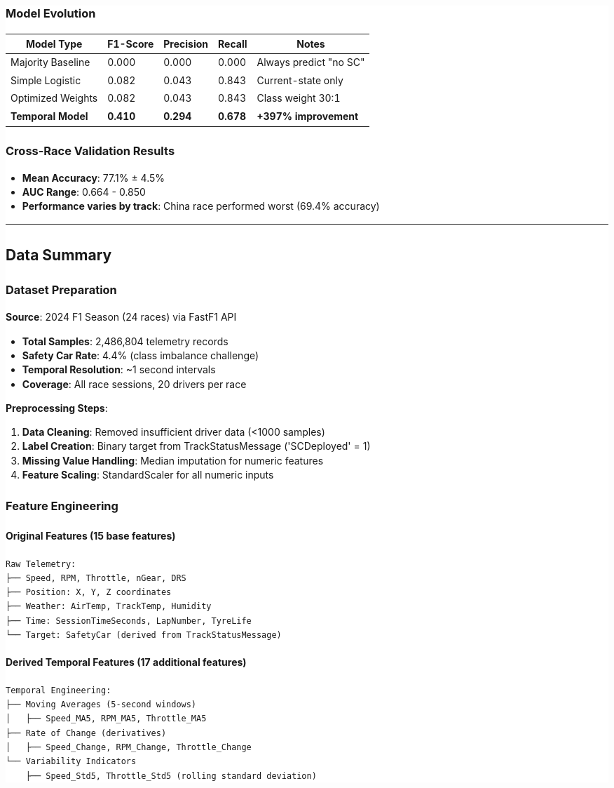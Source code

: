 ### Model Evolution
| Model Type | F1-Score | Precision | Recall | Notes |
|------------|----------|-----------|---------|-------|
| Majority Baseline | 0.000 | 0.000 | 0.000 | Always predict "no SC" |
| Simple Logistic | 0.082 | 0.043 | 0.843 | Current-state only |
| Optimized Weights | 0.082 | 0.043 | 0.843 | Class weight 30:1 |
| **Temporal Model** | **0.410** | **0.294** | **0.678** | **+397% improvement** |

### Cross-Race Validation Results
- **Mean Accuracy**: 77.1% ± 4.5%
- **AUC Range**: 0.664 - 0.850
- **Performance varies by track**: China race performed worst (69.4% accuracy)

---

## Data Summary

### Dataset Preparation

**Source**: 2024 F1 Season (24 races) via FastF1 API
- **Total Samples**: 2,486,804 telemetry records
- **Safety Car Rate**: 4.4% (class imbalance challenge)
- **Temporal Resolution**: ~1 second intervals
- **Coverage**: All race sessions, 20 drivers per race

**Preprocessing Steps**:
1. **Data Cleaning**: Removed insufficient driver data (<1000 samples)
2. **Label Creation**: Binary target from TrackStatusMessage ('SCDeployed' = 1)
3. **Missing Value Handling**: Median imputation for numeric features
4. **Feature Scaling**: StandardScaler for all numeric inputs

### Feature Engineering

#### Original Features (15 base features)
```
Raw Telemetry:
├── Speed, RPM, Throttle, nGear, DRS
├── Position: X, Y, Z coordinates  
├── Weather: AirTemp, TrackTemp, Humidity
├── Time: SessionTimeSeconds, LapNumber, TyreLife
└── Target: SafetyCar (derived from TrackStatusMessage)
```

#### Derived Temporal Features (17 additional features)
```
Temporal Engineering:
├── Moving Averages (5-second windows)
│   ├── Speed_MA5, RPM_MA5, Throttle_MA5
├── Rate of Change (derivatives)
│   ├── Speed_Change, RPM_Change, Throttle_Change  
└── Variability Indicators
    ├── Speed_Std5, Throttle_Std5 (rolling standard deviation)
```
